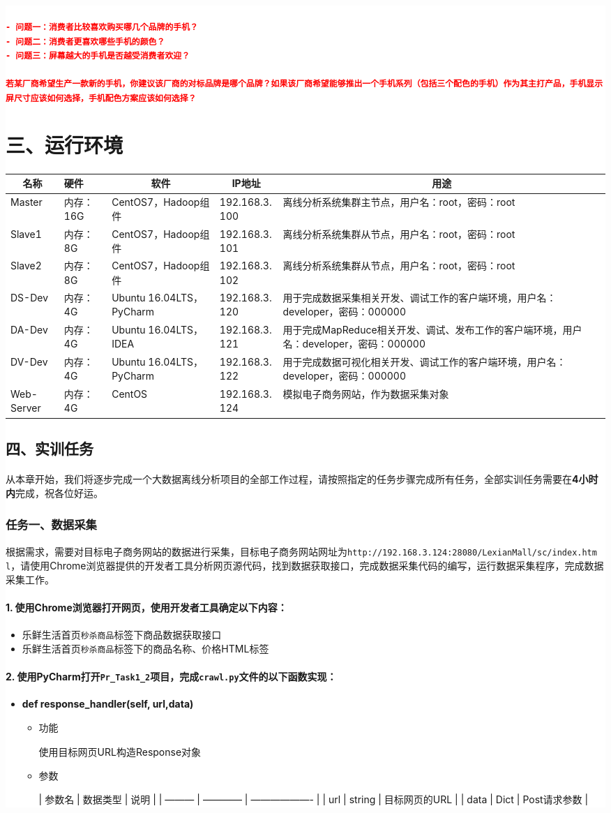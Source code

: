 ~~~json

- 问题一：消费者比较喜欢购买哪几个品牌的手机？
- 问题二：消费者更喜欢哪些手机的颜色？
- 问题三：屏幕越大的手机是否越受消费者欢迎？

若某厂商希望生产一款新的手机，你建议该厂商的对标品牌是哪个品牌？如果该厂商希望能够推出一个手机系列（包括三个配色的手机）作为其主打产品，手机显示屏尺寸应该如何选择，手机配色方案应该如何选择？


~~~

# 三、运行环境

| 名称       | 硬件      | 软件                     | IP地址        | 用途                                                         |
| ---------- | :-------- | ------------------------ | ------------- | ------------------------------------------------------------ |
| Master     | 内存：16G | CentOS7，Hadoop组件      | 192.168.3.100 | 离线分析系统集群主节点，用户名：root，密码：root             |
| Slave1     | 内存：8G  | CentOS7，Hadoop组件      | 192.168.3.101 | 离线分析系统集群从节点，用户名：root，密码：root             |
| Slave2     | 内存：8G  | CentOS7，Hadoop组件      | 192.168.3.102 | 离线分析系统集群从节点，用户名：root，密码：root             |
| DS-Dev     | 内存：4G  | Ubuntu 16.04LTS，PyCharm | 192.168.3.120 | 用于完成数据采集相关开发、调试工作的客户端环境，用户名：developer，密码：000000 |
| DA-Dev     | 内存：4G  | Ubuntu 16.04LTS，IDEA    | 192.168.3.121 | 用于完成MapReduce相关开发、调试、发布工作的客户端环境，用户名：developer，密码：000000 |
| DV-Dev     | 内存：4G  | Ubuntu 16.04LTS，PyCharm | 192.168.3.122 | 用于完成数据可视化相关开发、调试工作的客户端环境，用户名：developer，密码：000000 |
| Web-Server | 内存：4G  | CentOS                   | 192.168.3.124 | 模拟电子商务网站，作为数据采集对象                           |

## 四、实训任务

从本章开始，我们将逐步完成一个大数据离线分析项目的全部工作过程，请按照指定的任务步骤完成所有任务，全部实训任务需要在**4小时内**完成，祝各位好运。

### 任务一、数据采集

根据需求，需要对目标电子商务网站的数据进行采集，目标电子商务网站网址为`http://192.168.3.124:28080/LexianMall/sc/index.html`，请使用Chrome浏览器提供的开发者工具分析网页源代码，找到数据获取接口，完成数据采集代码的编写，运行数据采集程序，完成数据采集工作。

#### 1. 使用Chrome浏览器打开网页，使用开发者工具确定以下内容：

- 乐鲜生活首页`秒杀商品`标签下商品数据获取接口
- 乐鲜生活首页`秒杀商品`标签下的商品名称、价格HTML标签

#### 2. 使用PyCharm打开`Pr_Task1_2`项目，完成`crawl.py`文件的以下函数实现：

- **def response_handler(self, url,data)**

  - 功能

    使用目标网页URL构造Response对象

  - 参数

    | 参数名 | 数据类型 | 说明 |
    | ——— | ———— | ——————- |
    | url | string | 目标网页的URL |
    | data | Dict | Post请求参数 |
